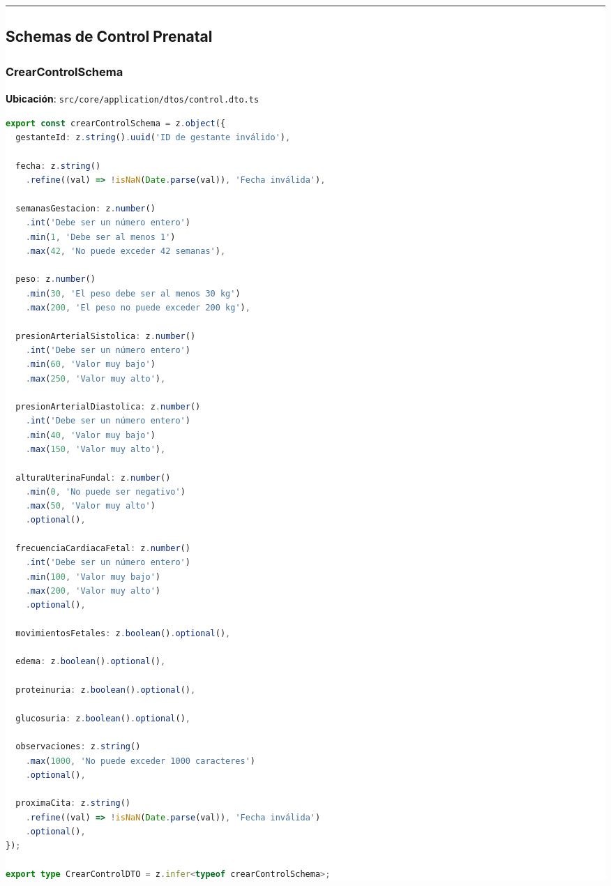 
---

## Schemas de Control Prenatal

### CrearControlSchema

**Ubicación**: `src/core/application/dtos/control.dto.ts`

```typescript
export const crearControlSchema = z.object({
  gestanteId: z.string().uuid('ID de gestante inválido'),
  
  fecha: z.string()
    .refine((val) => !isNaN(Date.parse(val)), 'Fecha inválida'),
  
  semanasGestacion: z.number()
    .int('Debe ser un número entero')
    .min(1, 'Debe ser al menos 1')
    .max(42, 'No puede exceder 42 semanas'),
  
  peso: z.number()
    .min(30, 'El peso debe ser al menos 30 kg')
    .max(200, 'El peso no puede exceder 200 kg'),
  
  presionArterialSistolica: z.number()
    .int('Debe ser un número entero')
    .min(60, 'Valor muy bajo')
    .max(250, 'Valor muy alto'),
  
  presionArterialDiastolica: z.number()
    .int('Debe ser un número entero')
    .min(40, 'Valor muy bajo')
    .max(150, 'Valor muy alto'),
  
  alturaUterinaFundal: z.number()
    .min(0, 'No puede ser negativo')
    .max(50, 'Valor muy alto')
    .optional(),
  
  frecuenciaCardiacaFetal: z.number()
    .int('Debe ser un número entero')
    .min(100, 'Valor muy bajo')
    .max(200, 'Valor muy alto')
    .optional(),
  
  movimientosFetales: z.boolean().optional(),
  
  edema: z.boolean().optional(),
  
  proteinuria: z.boolean().optional(),
  
  glucosuria: z.boolean().optional(),
  
  observaciones: z.string()
    .max(1000, 'No puede exceder 1000 caracteres')
    .optional(),
  
  proximaCita: z.string()
    .refine((val) => !isNaN(Date.parse(val)), 'Fecha inválida')
    .optional(),
});

export type CrearControlDTO = z.infer<typeof crearControlSchema>;
```